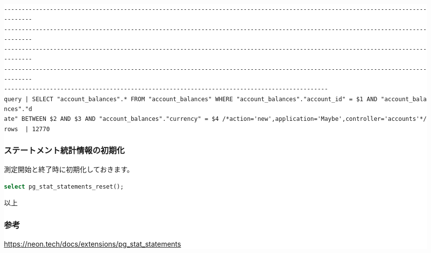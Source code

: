 ```
--------------------------------------------------------------------------------------------------------------------------------
--------------------------------------------------------------------------------------------------------------------------------
--------------------------------------------------------------------------------------------------------------------------------
--------------------------------------------------------------------------------------------------------------------------------
--------------------------------------------------------------------------------------------
query | SELECT "account_balances".* FROM "account_balances" WHERE "account_balances"."account_id" = $1 AND "account_balances"."d
ate" BETWEEN $2 AND $3 AND "account_balances"."currency" = $4 /*action='new',application='Maybe',controller='accounts'*/
rows  | 12770
```

### ステートメント統計情報の初期化

測定開始と終了時に初期化しておきます。

```sql
select pg_stat_statements_reset();
```

以上

### 参考

https://neon.tech/docs/extensions/pg_stat_statements
